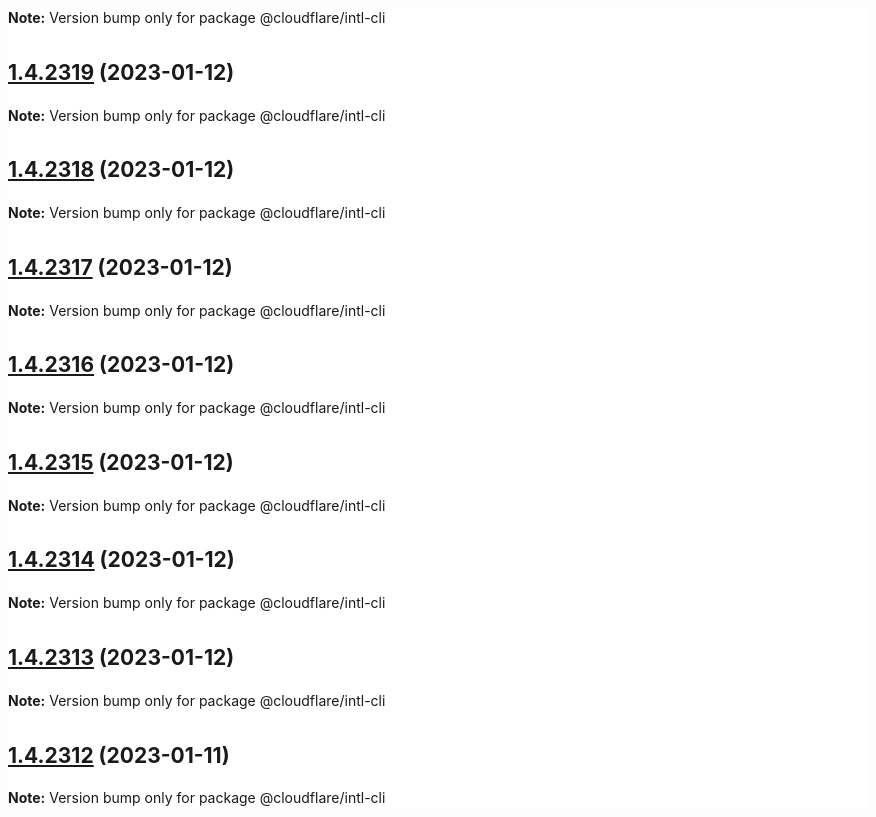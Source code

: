 **Note:** Version bump only for package @cloudflare/intl-cli

## [1.4.2319](http://stash.cfops.it:7999/fe/stratus/compare/@cloudflare/intl-cli@1.4.2318...@cloudflare/intl-cli@1.4.2319) (2023-01-12)

**Note:** Version bump only for package @cloudflare/intl-cli

## [1.4.2318](http://stash.cfops.it:7999/fe/stratus/compare/@cloudflare/intl-cli@1.4.2317...@cloudflare/intl-cli@1.4.2318) (2023-01-12)

**Note:** Version bump only for package @cloudflare/intl-cli

## [1.4.2317](http://stash.cfops.it:7999/fe/stratus/compare/@cloudflare/intl-cli@1.4.2316...@cloudflare/intl-cli@1.4.2317) (2023-01-12)

**Note:** Version bump only for package @cloudflare/intl-cli

## [1.4.2316](http://stash.cfops.it:7999/fe/stratus/compare/@cloudflare/intl-cli@1.4.2315...@cloudflare/intl-cli@1.4.2316) (2023-01-12)

**Note:** Version bump only for package @cloudflare/intl-cli

## [1.4.2315](http://stash.cfops.it:7999/fe/stratus/compare/@cloudflare/intl-cli@1.4.2314...@cloudflare/intl-cli@1.4.2315) (2023-01-12)

**Note:** Version bump only for package @cloudflare/intl-cli

## [1.4.2314](http://stash.cfops.it:7999/fe/stratus/compare/@cloudflare/intl-cli@1.4.2313...@cloudflare/intl-cli@1.4.2314) (2023-01-12)

**Note:** Version bump only for package @cloudflare/intl-cli

## [1.4.2313](http://stash.cfops.it:7999/fe/stratus/compare/@cloudflare/intl-cli@1.4.2312...@cloudflare/intl-cli@1.4.2313) (2023-01-12)

**Note:** Version bump only for package @cloudflare/intl-cli

## [1.4.2312](http://stash.cfops.it:7999/fe/stratus/compare/@cloudflare/intl-cli@1.4.2311...@cloudflare/intl-cli@1.4.2312) (2023-01-11)

**Note:** Version bump only for package @cloudflare/intl-cli
